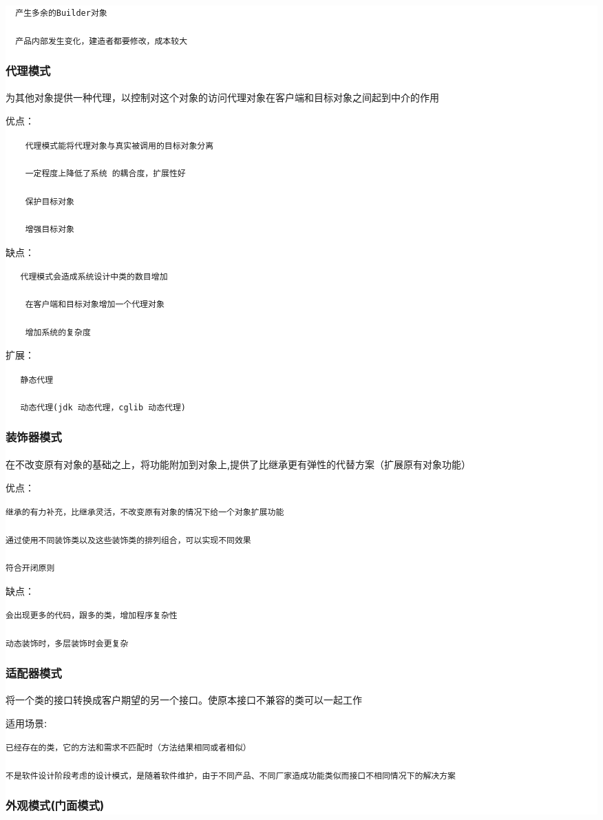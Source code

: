       产生多余的Builder对象
    
      产品内部发生变化，建造者都要修改，成本较大

### 代理模式
   
   为其他对象提供一种代理，以控制对这个对象的访问代理对象在客户端和目标对象之间起到中介的作用
      
   优点：
        
        代理模式能将代理对象与真实被调用的目标对象分离
        
        一定程度上降低了系统 的耦合度，扩展性好
        
        保护目标对象
        
        增强目标对象
   
   缺点：
       
       代理模式会造成系统设计中类的数目增加
        
        在客户端和目标对象增加一个代理对象
        
        增加系统的复杂度
   
   扩展：
   
       静态代理
        
       动态代理(jdk 动态代理，cglib 动态代理)

### 装饰器模式
   
   在不改变原有对象的基础之上，将功能附加到对象上,提供了比继承更有弹性的代替方案（扩展原有对象功能）
   
   优点：
   
    继承的有力补充，比继承灵活，不改变原有对象的情况下给一个对象扩展功能
    
    通过使用不同装饰类以及这些装饰类的排列组合，可以实现不同效果
    
    符合开闭原则
   
   缺点：
   
    会出现更多的代码，跟多的类，增加程序复杂性
    
    动态装饰时，多层装饰时会更复杂

### 适配器模式
   
   将一个类的接口转换成客户期望的另一个接口。使原本接口不兼容的类可以一起工作
   
   适用场景:
    
    已经存在的类，它的方法和需求不匹配时（方法结果相同或者相似）
    
    不是软件设计阶段考虑的设计模式，是随着软件维护，由于不同产品、不同厂家造成功能类似而接口不相同情况下的解决方案

### 外观模式(门面模式)
   